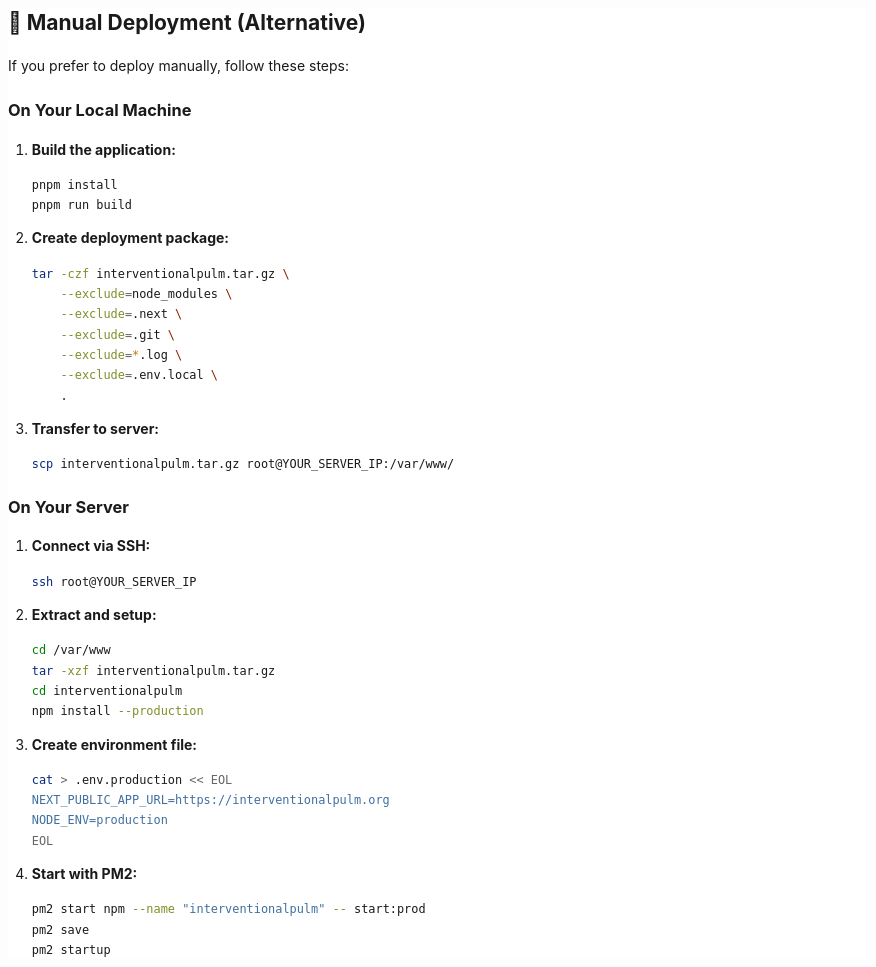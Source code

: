## 🔧 Manual Deployment (Alternative)

If you prefer to deploy manually, follow these steps:

### On Your Local Machine

1. **Build the application:**

   ```bash
   pnpm install
   pnpm run build
   ```

2. **Create deployment package:**

   ```bash
   tar -czf interventionalpulm.tar.gz \
       --exclude=node_modules \
       --exclude=.next \
       --exclude=.git \
       --exclude=*.log \
       --exclude=.env.local \
       .
   ```

3. **Transfer to server:**
   ```bash
   scp interventionalpulm.tar.gz root@YOUR_SERVER_IP:/var/www/
   ```

### On Your Server

1. **Connect via SSH:**

   ```bash
   ssh root@YOUR_SERVER_IP
   ```

2. **Extract and setup:**

   ```bash
   cd /var/www
   tar -xzf interventionalpulm.tar.gz
   cd interventionalpulm
   npm install --production
   ```

3. **Create environment file:**

   ```bash
   cat > .env.production << EOL
   NEXT_PUBLIC_APP_URL=https://interventionalpulm.org
   NODE_ENV=production
   EOL
   ```

4. **Start with PM2:**
   ```bash
   pm2 start npm --name "interventionalpulm" -- start:prod
   pm2 save
   pm2 startup
   ```
